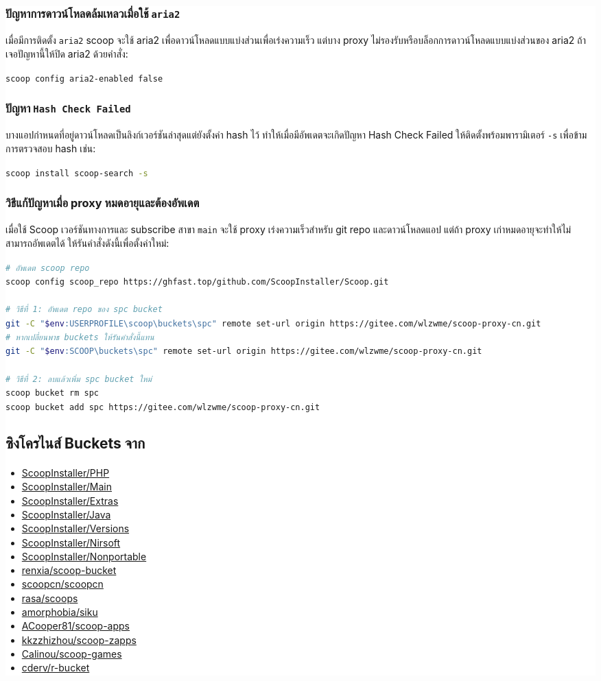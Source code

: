 ### ปัญหาการดาวน์โหลดล้มเหลวเมื่อใช้ `aria2`

เมื่อมีการติดตั้ง `aria2` scoop จะใช้ aria2 เพื่อดาวน์โหลดแบบแบ่งส่วนเพื่อเร่งความเร็ว แต่บาง proxy ไม่รองรับหรือบล็อกการดาวน์โหลดแบบแบ่งส่วนของ aria2 ถ้าเจอปัญหานี้ให้ปิด aria2 ด้วยคำสั่ง:

```bash
scoop config aria2-enabled false
```

### ปัญหา `Hash Check Failed`

บางแอปกำหนดที่อยู่ดาวน์โหลดเป็นลิงก์เวอร์ชันล่าสุดแต่ยังตั้งค่า hash ไว้ ทำให้เมื่อมีอัพเดตจะเกิดปัญหา Hash Check Failed ให้ติดตั้งพร้อมพารามิเตอร์ `-s` เพื่อข้ามการตรวจสอบ hash เช่น:

```bash
scoop install scoop-search -s
```

### วิธีแก้ปัญหาเมื่อ proxy หมดอายุและต้องอัพเดต

เมื่อใช้ Scoop เวอร์ชันทางการและ subscribe สาขา `main` จะใช้ proxy เร่งความเร็วสำหรับ git repo และดาวน์โหลดแอป แต่ถ้า proxy เก่าหมดอายุจะทำให้ไม่สามารถอัพเดตได้ ให้รันคำสั่งดังนี้เพื่อตั้งค่าใหม่:

```bash
# อัพเดต scoop repo
scoop config scoop_repo https://ghfast.top/github.com/ScoopInstaller/Scoop.git

# วิธีที่ 1: อัพเดต repo ของ spc bucket
git -C "$env:USERPROFILE\scoop\buckets\spc" remote set-url origin https://gitee.com/wlzwme/scoop-proxy-cn.git
# หากเปลี่ยนพาธ buckets ให้รันคำสั่งนี้แทน
git -C "$env:SCOOP\buckets\spc" remote set-url origin https://gitee.com/wlzwme/scoop-proxy-cn.git

# วิธีที่ 2: ลบแล้วเพิ่ม spc bucket ใหม่
scoop bucket rm spc
scoop bucket add spc https://gitee.com/wlzwme/scoop-proxy-cn.git
```

## ซิงโครไนส์ Buckets จาก

- [ScoopInstaller/PHP](https://raw.githubusercontent.com/lzwme/scoop-proxy-cn/sync/ScoopInstaller/PHP)
- [ScoopInstaller/Main](https://raw.githubusercontent.com/lzwme/scoop-proxy-cn/sync/ScoopInstaller/Main)
- [ScoopInstaller/Extras](https://raw.githubusercontent.com/lzwme/scoop-proxy-cn/sync/ScoopInstaller/Extras)
- [ScoopInstaller/Java](https://raw.githubusercontent.com/lzwme/scoop-proxy-cn/sync/ScoopInstaller/Java)
- [ScoopInstaller/Versions](https://raw.githubusercontent.com/lzwme/scoop-proxy-cn/sync/ScoopInstaller/Versions)
- [ScoopInstaller/Nirsoft](https://raw.githubusercontent.com/lzwme/scoop-proxy-cn/sync/ScoopInstaller/Nirsoft)
- [ScoopInstaller/Nonportable](https://raw.githubusercontent.com/lzwme/scoop-proxy-cn/sync/ScoopInstaller/Nonportable)
- [renxia/scoop-bucket](https://raw.githubusercontent.com/lzwme/scoop-proxy-cn/sync/renxia/scoop-bucket)
- [scoopcn/scoopcn](https://raw.githubusercontent.com/lzwme/scoop-proxy-cn/sync/scoopcn/scoopcn)
- [rasa/scoops](https://raw.githubusercontent.com/lzwme/scoop-proxy-cn/sync/rasa/scoops)
- [amorphobia/siku](https://raw.githubusercontent.com/lzwme/scoop-proxy-cn/sync/amorphobia/siku)
- [ACooper81/scoop-apps](https://raw.githubusercontent.com/lzwme/scoop-proxy-cn/sync/ACooper81/scoop-apps)
- [kkzzhizhou/scoop-zapps](https://raw.githubusercontent.com/lzwme/scoop-proxy-cn/sync/kkzzhizhou/scoop-zapps)
- [Calinou/scoop-games](https://raw.githubusercontent.com/lzwme/scoop-proxy-cn/sync/Calinou/scoop-games)
- [cderv/r-bucket](https://raw.githubusercontent.com/lzwme/scoop-proxy-cn/sync/cderv/r-bucket)